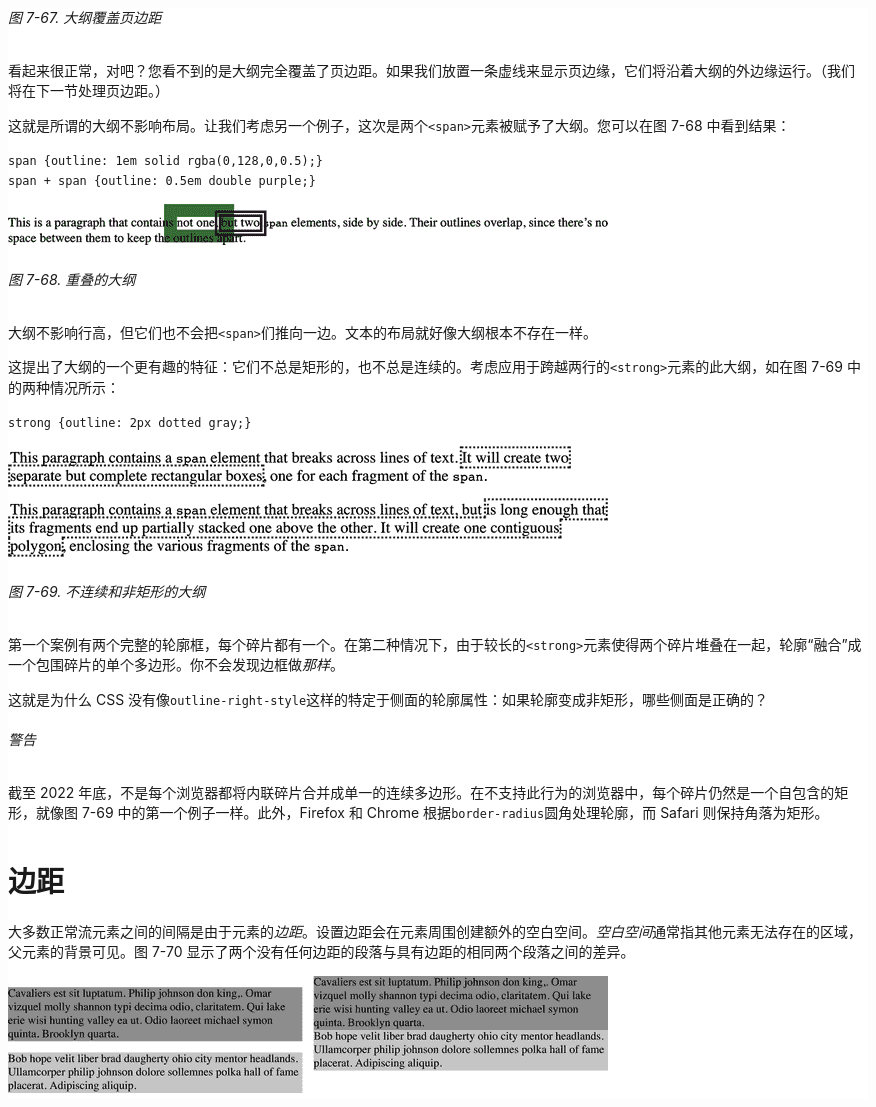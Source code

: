 ###### 图 7-67\. 大纲覆盖页边距

看起来很正常，对吧？您看不到的是大纲完全覆盖了页边距。如果我们放置一条虚线来显示页边缘，它们将沿着大纲的外边缘运行。（我们将在下一节处理页边距。）

这就是所谓的大纲不影响布局。让我们考虑另一个例子，这次是两个`<span>`元素被赋予了大纲。您可以在图 7-68 中看到结果：

```
span {outline: 1em solid rgba(0,128,0,0.5);}
span + span {outline: 0.5em double purple;}
```

![css5 0768](img/css5_0768.png)

###### 图 7-68\. 重叠的大纲

大纲不影响行高，但它们也不会把`<span>`们推向一边。文本的布局就好像大纲根本不存在一样。

这提出了大纲的一个更有趣的特征：它们不总是矩形的，也不总是连续的。考虑应用于跨越两行的`<strong>`元素的此大纲，如在图 7-69 中的两种情况所示：

```
strong {outline: 2px dotted gray;}
```

![css5 0769](img/css5_0769.png)

###### 图 7-69\. 不连续和非矩形的大纲

第一个案例有两个完整的轮廓框，每个碎片都有一个。在第二种情况下，由于较长的`<strong>`元素使得两个碎片堆叠在一起，轮廓“融合”成一个包围碎片的单个多边形。你不会发现边框做*那样*。

这就是为什么 CSS 没有像`outline-right-style`这样的特定于侧面的轮廓属性：如果轮廓变成非矩形，哪些侧面是正确的？

###### 警告

截至 2022 年底，不是每个浏览器都将内联碎片合并成单一的连续多边形。在不支持此行为的浏览器中，每个碎片仍然是一个自包含的矩形，就像图 7-69 中的第一个例子一样。此外，Firefox 和 Chrome 根据`border-radius`圆角处理轮廓，而 Safari 则保持角落为矩形。

# 边距

大多数正常流元素之间的间隔是由于元素的*边距*。设置边距会在元素周围创建额外的空白空间。*空白空间*通常指其他元素无法存在的区域，父元素的背景可见。图 7-70 显示了两个没有任何边距的段落与具有边距的相同两个段落之间的差异。

![css5 0770](img/css5_0770.png)
